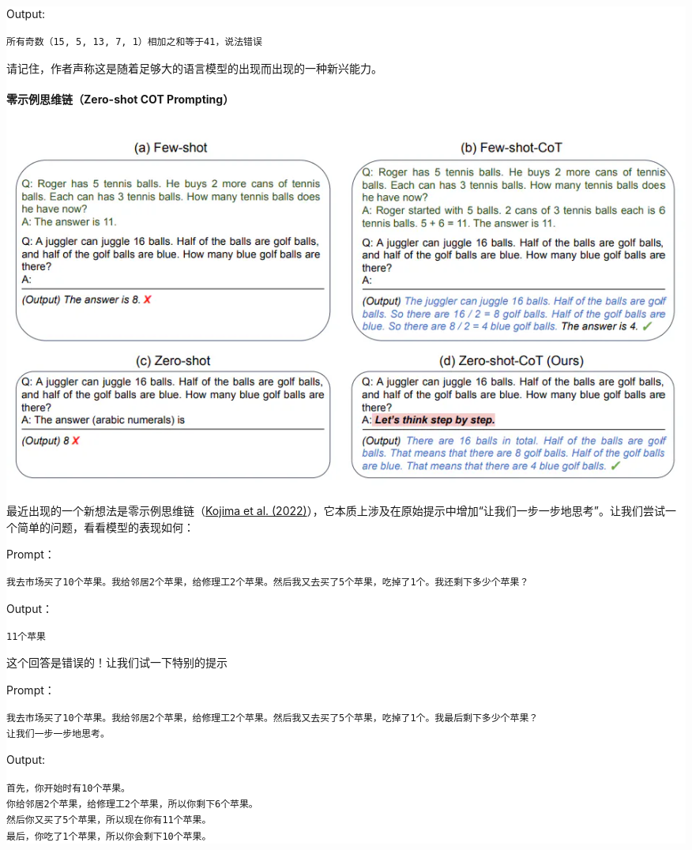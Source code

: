 Output:
```
所有奇数（15, 5, 13, 7, 1）相加之和等于41，说法错误
```

请记住，作者声称这是随着足够大的语言模型的出现而出现的一种新兴能力。

#### 零示例思维链（Zero-shot COT Prompting）
![](/assets/img/llm_prompt/zero-cot.webp)

最近出现的一个新想法是零示例思维链（[Kojima et al. (2022)](https://arxiv.org/abs/2205.11916)），它本质上涉及在原始提示中增加“让我们一步一步地思考”。让我们尝试一个简单的问题，看看模型的表现如何：

Prompt：
```
我去市场买了10个苹果。我给邻居2个苹果，给修理工2个苹果。然后我又去买了5个苹果，吃掉了1个。我还剩下多少个苹果？
```

Output：
```
11个苹果
```

这个回答是错误的！让我们试一下特别的提示

Prompt：
```
我去市场买了10个苹果。我给邻居2个苹果，给修理工2个苹果。然后我又去买了5个苹果，吃掉了1个。我最后剩下多少个苹果？
让我们一步一步地思考。
```

Output:
```
首先，你开始时有10个苹果。
你给邻居2个苹果，给修理工2个苹果，所以你剩下6个苹果。
然后你又买了5个苹果，所以现在你有11个苹果。
最后，你吃了1个苹果，所以你会剩下10个苹果。
```
